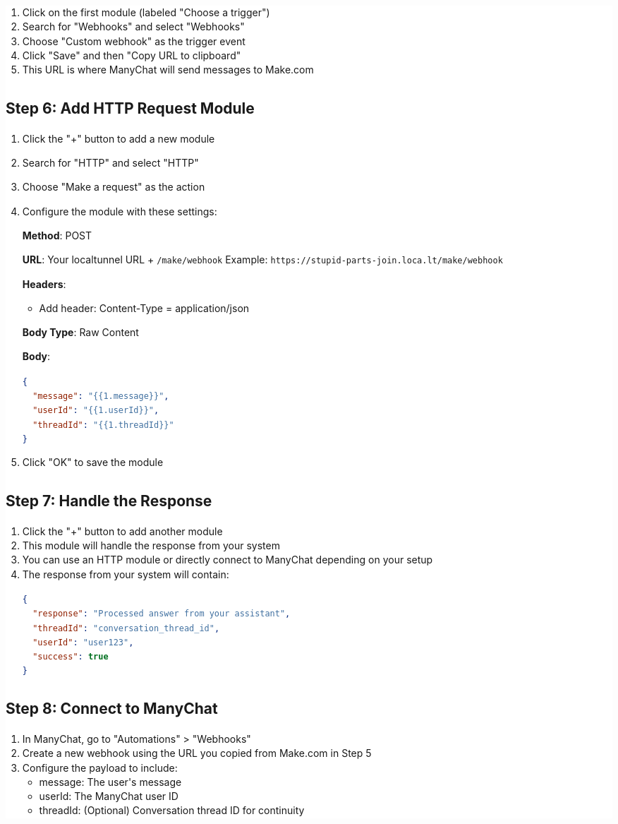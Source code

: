 1. Click on the first module (labeled "Choose a trigger")
2. Search for "Webhooks" and select "Webhooks"
3. Choose "Custom webhook" as the trigger event
4. Click "Save" and then "Copy URL to clipboard"
5. This URL is where ManyChat will send messages to Make.com

## Step 6: Add HTTP Request Module

1. Click the "+" button to add a new module
2. Search for "HTTP" and select "HTTP"
3. Choose "Make a request" as the action
4. Configure the module with these settings:

   **Method**: POST
   
   **URL**: Your localtunnel URL + `/make/webhook`
   Example: `https://stupid-parts-join.loca.lt/make/webhook`
   
   **Headers**:
   - Add header: Content-Type = application/json
   
   **Body Type**: Raw Content
   
   **Body**:
   ```json
   {
     "message": "{{1.message}}",
     "userId": "{{1.userId}}",
     "threadId": "{{1.threadId}}"
   }
   ```

5. Click "OK" to save the module

## Step 7: Handle the Response

1. Click the "+" button to add another module
2. This module will handle the response from your system
3. You can use an HTTP module or directly connect to ManyChat depending on your setup
4. The response from your system will contain:
   ```json
   {
     "response": "Processed answer from your assistant",
     "threadId": "conversation_thread_id",
     "userId": "user123",
     "success": true
   }
   ```

## Step 8: Connect to ManyChat

1. In ManyChat, go to "Automations" > "Webhooks"
2. Create a new webhook using the URL you copied from Make.com in Step 5
3. Configure the payload to include:
   - message: The user's message
   - userId: The ManyChat user ID
   - threadId: (Optional) Conversation thread ID for continuity
